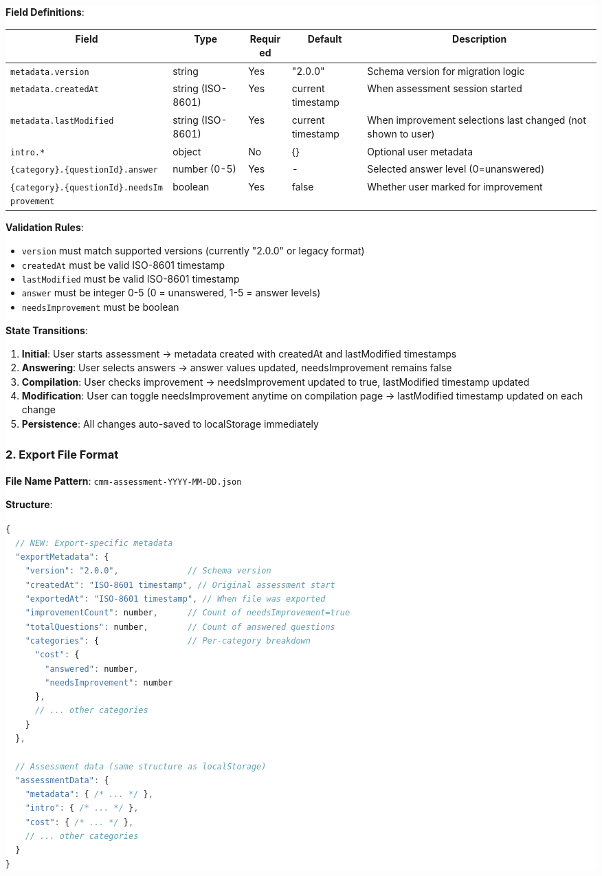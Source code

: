 **Field Definitions**:

| Field                                      | Type              | Required | Default           | Description                                                  |
| ------------------------------------------ | ----------------- | -------- | ----------------- | ------------------------------------------------------------ |
| `metadata.version`                         | string            | Yes      | "2.0.0"           | Schema version for migration logic                           |
| `metadata.createdAt`                       | string (ISO-8601) | Yes      | current timestamp | When assessment session started                              |
| `metadata.lastModified`                    | string (ISO-8601) | Yes      | current timestamp | When improvement selections last changed (not shown to user) |
| `intro.*`                                  | object            | No       | {}                | Optional user metadata                                       |
| `{category}.{questionId}.answer`           | number (0-5)      | Yes      | -                 | Selected answer level (0=unanswered)                         |
| `{category}.{questionId}.needsImprovement` | boolean           | Yes      | false             | Whether user marked for improvement                          |

**Validation Rules**:

- `version` must match supported versions (currently "2.0.0" or legacy format)
- `createdAt` must be valid ISO-8601 timestamp
- `lastModified` must be valid ISO-8601 timestamp
- `answer` must be integer 0-5 (0 = unanswered, 1-5 = answer levels)
- `needsImprovement` must be boolean

**State Transitions**:

1. **Initial**: User starts assessment → metadata created with createdAt and lastModified timestamps
2. **Answering**: User selects answers → answer values updated, needsImprovement remains false
3. **Compilation**: User checks improvement → needsImprovement updated to true, lastModified timestamp updated
4. **Modification**: User can toggle needsImprovement anytime on compilation page → lastModified timestamp updated on each change
5. **Persistence**: All changes auto-saved to localStorage immediately

### 2. Export File Format

**File Name Pattern**: `cmm-assessment-YYYY-MM-DD.json`

**Structure**:

```javascript
{
  // NEW: Export-specific metadata
  "exportMetadata": {
    "version": "2.0.0",              // Schema version
    "createdAt": "ISO-8601 timestamp", // Original assessment start
    "exportedAt": "ISO-8601 timestamp", // When file was exported
    "improvementCount": number,      // Count of needsImprovement=true
    "totalQuestions": number,        // Count of answered questions
    "categories": {                  // Per-category breakdown
      "cost": {
        "answered": number,
        "needsImprovement": number
      },
      // ... other categories
    }
  },

  // Assessment data (same structure as localStorage)
  "assessmentData": {
    "metadata": { /* ... */ },
    "intro": { /* ... */ },
    "cost": { /* ... */ },
    // ... other categories
  }
}
```
